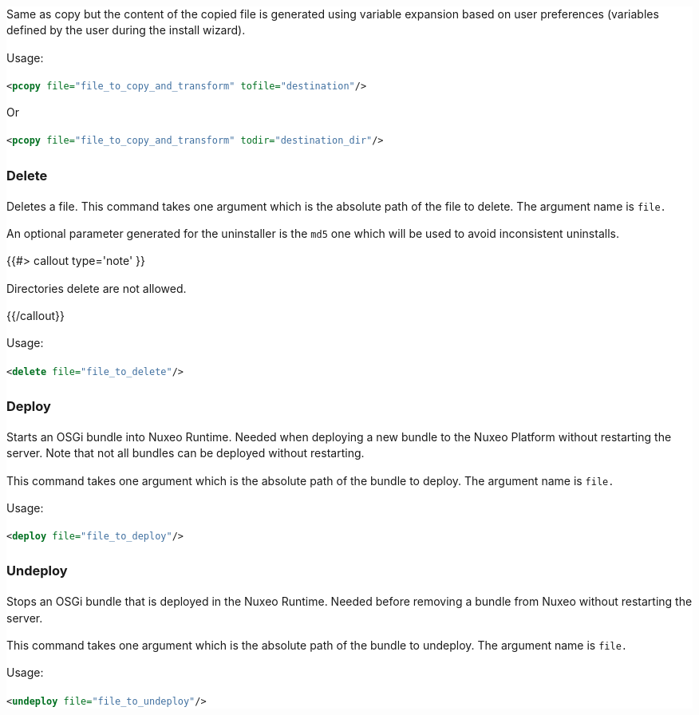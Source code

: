 Same as copy but the content of the copied file is generated using variable expansion based on user preferences (variables defined by the user during the install wizard).

Usage:

```xml
<pcopy file="file_to_copy_and_transform" tofile="destination"/>
```

Or

```xml
<pcopy file="file_to_copy_and_transform" todir="destination_dir"/>
```

### Delete

Deletes a file. This command takes one argument which is the absolute path of the file to delete. The argument name is `file.`

An optional parameter generated for the uninstaller is the `md5` one which will be used to avoid&nbsp;inconsistent&nbsp;uninstalls.

{{#> callout type='note' }}

Directories delete are not allowed.

{{/callout}}

Usage:

```xml
<delete file="file_to_delete"/>
```

### Deploy

Starts an OSGi bundle into Nuxeo Runtime. Needed when deploying a new bundle to the Nuxeo Platform without restarting the server. Note that not all bundles can be deployed without restarting.

This command takes one argument which is the absolute path of the bundle to deploy. The argument name is `file.`

Usage:

```xml
<deploy file="file_to_deploy"/>
```

### Undeploy

Stops an OSGi bundle that is deployed in the Nuxeo Runtime. Needed before removing a bundle from Nuxeo without restarting the server.

This command takes one argument which is the absolute path of the bundle to undeploy. The argument name is `file.`

Usage:

```xml
<undeploy file="file_to_undeploy"/>
```
